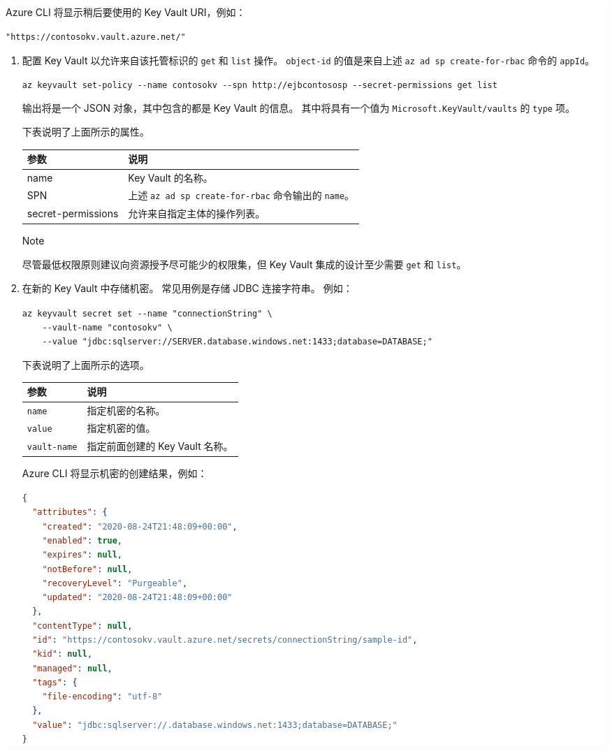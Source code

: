 
   Azure CLI 将显示稍后要使用的 Key Vault URI，例如：

   ```output
   "https://contosokv.vault.azure.net/"
   ```

1. 配置 Key Vault 以允许来自该托管标识的 `get` 和 `list` 操作。  `object-id` 的值是来自上述 `az ad sp create-for-rbac` 命令的 `appId`。

   ```azurecli
   az keyvault set-policy --name contosokv --spn http://ejbcontososp --secret-permissions get list
   ```

   输出将是一个 JSON 对象，其中包含的都是 Key Vault 的信息。  其中将具有一个值为 `Microsoft.KeyVault/vaults` 的 `type` 项。

   下表说明了上面所示的属性。

   | 参数 | 说明 |
   |---|---|
   | name | Key Vault 的名称。 |
   | SPN | 上述 `az ad sp create-for-rbac` 命令输出的 `name`。 |
   | secret-permissions | 允许来自指定主体的操作列表。 |

    > [!NOTE]
    > 尽管最低权限原则建议向资源授予尽可能少的权限集，但 Key Vault 集成的设计至少需要 `get` 和 `list`。

1. 在新的 Key Vault 中存储机密。  常见用例是存储 JDBC 连接字符串。  例如：

   ```azurecli
   az keyvault secret set --name "connectionString" \
       --vault-name "contosokv" \
       --value "jdbc:sqlserver://SERVER.database.windows.net:1433;database=DATABASE;"
   ```

   下表说明了上面所示的选项。

   | 参数 | 说明 |
   |---|---|
   | `name` | 指定机密的名称。 |
   | `value` | 指定机密的值。 |
   | `vault-name` | 指定前面创建的 Key Vault 名称。 |

   Azure CLI 将显示机密的创建结果，例如：

   ```json
   {
     "attributes": {
       "created": "2020-08-24T21:48:09+00:00",
       "enabled": true,
       "expires": null,
       "notBefore": null,
       "recoveryLevel": "Purgeable",
       "updated": "2020-08-24T21:48:09+00:00"
     },
     "contentType": null,
     "id": "https://contosokv.vault.azure.net/secrets/connectionString/sample-id",
     "kid": null,
     "managed": null,
     "tags": {
       "file-encoding": "utf-8"
     },
     "value": "jdbc:sqlserver://.database.windows.net:1433;database=DATABASE;"
   }
   ```
